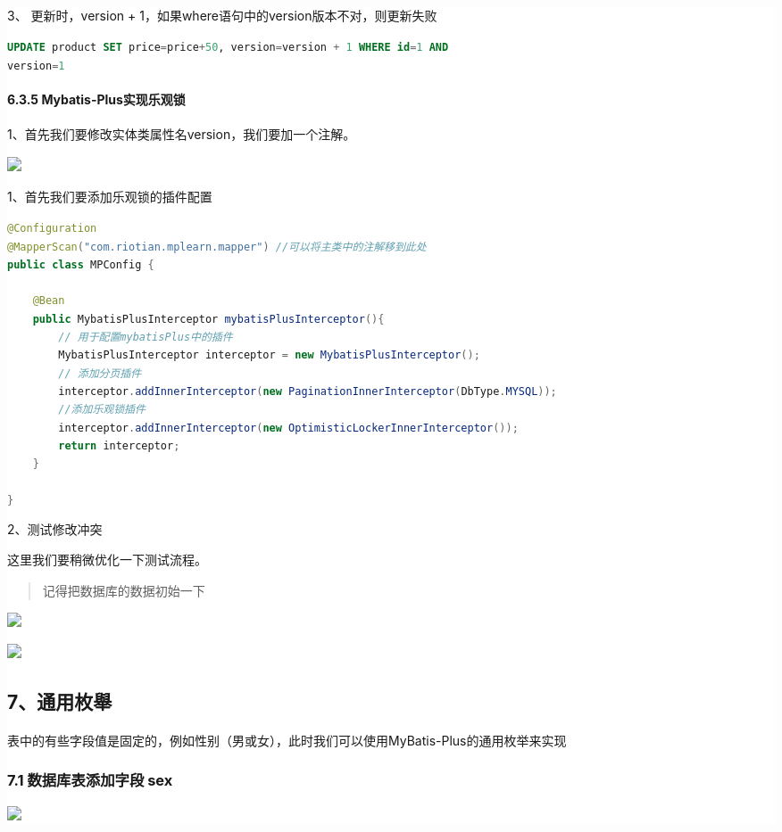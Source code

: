 3、 更新时，version + 1，如果where语句中的version版本不对，则更新失败

```sql
UPDATE product SET price=price+50, version=version + 1 WHERE id=1 AND 
version=1 
```

#### 6.3.5 Mybatis-Plus实现乐观锁

1、首先我们要修改实体类属性名version，我们要加一个注解。

![](https://cdn.jsdelivr.net/gh/RivTian/Blogimg/img/202302191236999.png)

1、首先我们要添加乐观锁的插件配置

```java
@Configuration
@MapperScan("com.riotian.mplearn.mapper") //可以将主类中的注解移到此处
public class MPConfig {

    @Bean
    public MybatisPlusInterceptor mybatisPlusInterceptor(){
        // 用于配置mybatisPlus中的插件
        MybatisPlusInterceptor interceptor = new MybatisPlusInterceptor();
        // 添加分页插件
        interceptor.addInnerInterceptor(new PaginationInnerInterceptor(DbType.MYSQL));
        //添加乐观锁插件
        interceptor.addInnerInterceptor(new OptimisticLockerInnerInterceptor());
        return interceptor;
    }

}
```

2、测试修改冲突

这里我们要稍微优化一下测试流程。

> 记得把数据库的数据初始一下

![](https://cdn.jsdelivr.net/gh/RivTian/Blogimg/img/202302191239286.png)

![](https://cdn.jsdelivr.net/gh/RivTian/Blogimg/img/202302191240137.png)



## 7、通用枚舉

表中的有些字段值是固定的，例如性别（男或女），此时我们可以使用MyBatis-Plus的通用枚举来实现

### 7.1 数据库表添加字段 sex

![](https://cdn.jsdelivr.net/gh/RivTian/Blogimg/img/202302201000434.png)


